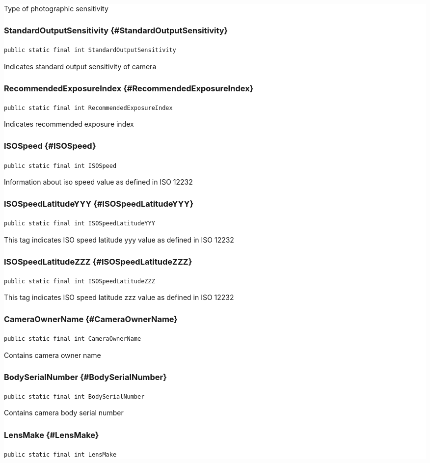 Type of photographic sensitivity

### StandardOutputSensitivity {#StandardOutputSensitivity}
```
public static final int StandardOutputSensitivity
```


Indicates standard output sensitivity of camera

### RecommendedExposureIndex {#RecommendedExposureIndex}
```
public static final int RecommendedExposureIndex
```


Indicates recommended exposure index

### ISOSpeed {#ISOSpeed}
```
public static final int ISOSpeed
```


Information about iso speed value as defined in ISO 12232

### ISOSpeedLatitudeYYY {#ISOSpeedLatitudeYYY}
```
public static final int ISOSpeedLatitudeYYY
```


This tag indicates ISO speed latitude yyy value as defined in ISO 12232

### ISOSpeedLatitudeZZZ {#ISOSpeedLatitudeZZZ}
```
public static final int ISOSpeedLatitudeZZZ
```


This tag indicates ISO speed latitude zzz value as defined in ISO 12232

### CameraOwnerName {#CameraOwnerName}
```
public static final int CameraOwnerName
```


Contains camera owner name

### BodySerialNumber {#BodySerialNumber}
```
public static final int BodySerialNumber
```


Contains camera body serial number

### LensMake {#LensMake}
```
public static final int LensMake
```
